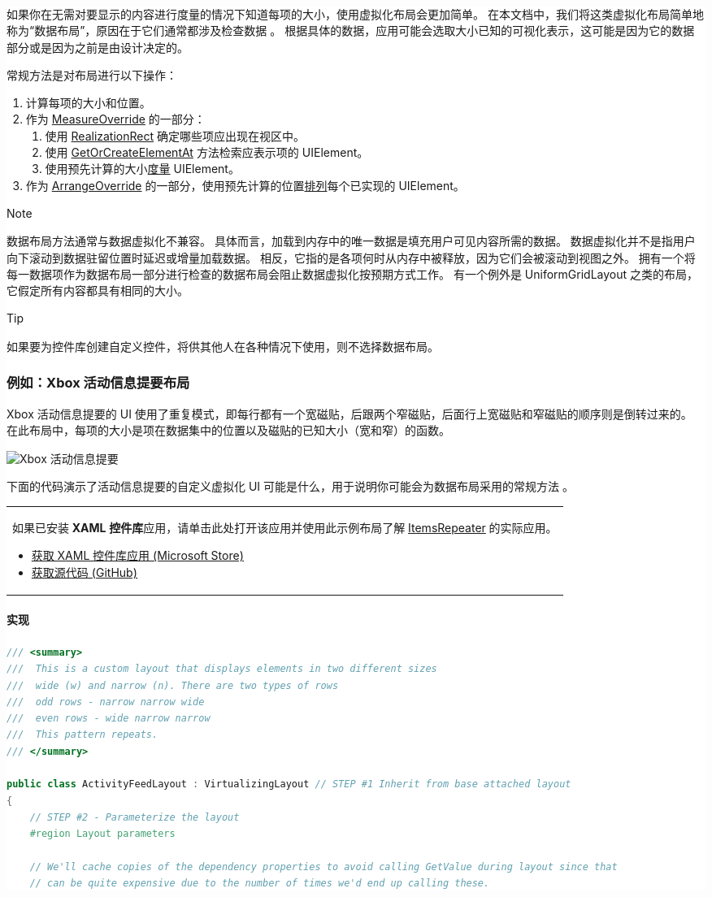 如果你在无需对要显示的内容进行度量的情况下知道每项的大小，使用虚拟化布局会更加简单。  在本文档中，我们将这类虚拟化布局简单地称为“数据布局”，原因在于它们通常都涉及检查数据  。  根据具体的数据，应用可能会选取大小已知的可视化表示，这可能是因为它的数据部分或是因为之前是由设计决定的。

常规方法是对布局进行以下操作：

1. 计算每项的大小和位置。
2. 作为 [MeasureOverride](/uwp/api/microsoft.ui.xaml.controls.virtualizinglayout.measureoverride) 的一部分：
   1. 使用 [RealizationRect](/uwp/api/microsoft.ui.xaml.controls.virtualizinglayoutcontext.realizationrect) 确定哪些项应出现在视区中。
   2. 使用 [GetOrCreateElementAt](/uwp/api/microsoft.ui.xaml.controls.virtualizinglayoutcontext.getorcreateelementat) 方法检索应表示项的 UIElement。
   3. 使用预先计算的大小[度量](/uwp/api/windows.ui.xaml.uielement.measure) UIElement。
3. 作为 [ArrangeOverride](/uwp/api/microsoft.ui.xaml.controls.virtualizinglayout.arrangeoverride) 的一部分，使用预先计算的位置[排列](/uwp/api/windows.ui.xaml.uielement.arrange)每个已实现的 UIElement。

> [!NOTE]
> 数据布局方法通常与数据虚拟化不兼容。   具体而言，加载到内存中的唯一数据是填充用户可见内容所需的数据。  数据虚拟化并不是指用户向下滚动到数据驻留位置时延迟或增量加载数据。  相反，它指的是各项何时从内存中被释放，因为它们会被滚动到视图之外。  拥有一个将每一数据项作为数据布局一部分进行检查的数据布局会阻止数据虚拟化按预期方式工作。  有一个例外是 UniformGridLayout 之类的布局，它假定所有内容都具有相同的大小。

> [!TIP]
> 如果要为控件库创建自定义控件，将供其他人在各种情况下使用，则不选择数据布局。

### <a name="example-xbox-activity-feed-layout"></a>例如：Xbox 活动信息提要布局

Xbox 活动信息提要的 UI 使用了重复模式，即每行都有一个宽磁贴，后跟两个窄磁贴，后面行上宽磁贴和窄磁贴的顺序则是倒转过来的。 在此布局中，每项的大小是项在数据集中的位置以及磁贴的已知大小（宽和窄）的函数。

![Xbox 活动信息提要](images/xaml-attached-layout-activityfeedscreenshot.png)

下面的代码演示了活动信息提要的自定义虚拟化 UI 可能是什么，用于说明你可能会为数据布局采用的常规方法  。

<table>
<td>
    <p>如果已安装 <strong style="font-weight: semi-bold">XAML 控件库</strong>应用，请单击此处打开该应用并使用此示例布局了解 <a href="xamlcontrolsgallery:/item/ItemsRepeater">ItemsRepeater</a> 的实际应用。</p>
    <ul>
    <li><a href="https://www.microsoft.com/store/productId/9MSVH128X2ZT">获取 XAML 控件库应用 (Microsoft Store)</a></li>
    <li><a href="https://github.com/Microsoft/Windows-universal-samples/tree/master/Samples/XamlUIBasics">获取源代码 (GitHub)</a></li>
    </ul>
</td>
</tr>
</table>

#### <a name="implementation"></a>实现

```csharp
/// <summary>
///  This is a custom layout that displays elements in two different sizes
///  wide (w) and narrow (n). There are two types of rows 
///  odd rows - narrow narrow wide
///  even rows - wide narrow narrow
///  This pattern repeats.
/// </summary>

public class ActivityFeedLayout : VirtualizingLayout // STEP #1 Inherit from base attached layout
{
    // STEP #2 - Parameterize the layout
    #region Layout parameters

    // We'll cache copies of the dependency properties to avoid calling GetValue during layout since that
    // can be quite expensive due to the number of times we'd end up calling these.
```